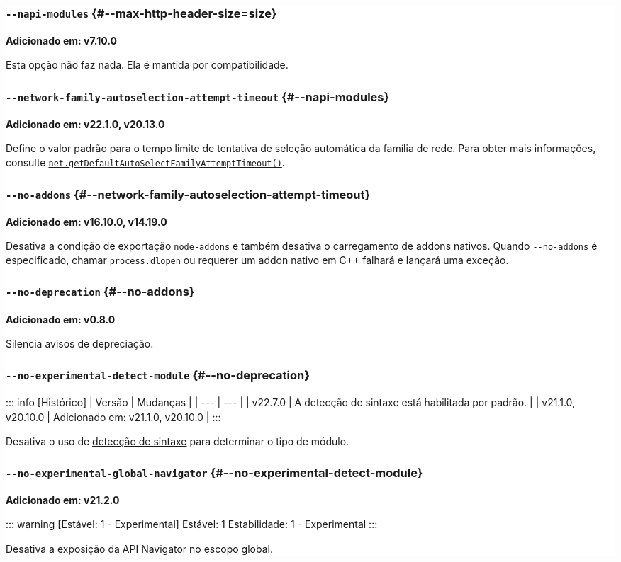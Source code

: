### `--napi-modules` {#--max-http-header-size=size}

**Adicionado em: v7.10.0**

Esta opção não faz nada. Ela é mantida por compatibilidade.

### `--network-family-autoselection-attempt-timeout` {#--napi-modules}

**Adicionado em: v22.1.0, v20.13.0**

Define o valor padrão para o tempo limite de tentativa de seleção automática da família de rede. Para obter mais informações, consulte [`net.getDefaultAutoSelectFamilyAttemptTimeout()`](/pt/nodejs/api/net#netgetdefaultautoselectfamilyattempttimeout).

### `--no-addons` {#--network-family-autoselection-attempt-timeout}

**Adicionado em: v16.10.0, v14.19.0**

Desativa a condição de exportação `node-addons` e também desativa o carregamento de addons nativos. Quando `--no-addons` é especificado, chamar `process.dlopen` ou requerer um addon nativo em C++ falhará e lançará uma exceção.

### `--no-deprecation` {#--no-addons}

**Adicionado em: v0.8.0**

Silencia avisos de depreciação.

### `--no-experimental-detect-module` {#--no-deprecation}

::: info [Histórico]
| Versão | Mudanças |
| --- | --- |
| v22.7.0 | A detecção de sintaxe está habilitada por padrão. |
| v21.1.0, v20.10.0 | Adicionado em: v21.1.0, v20.10.0 |
:::

Desativa o uso de [detecção de sintaxe](/pt/nodejs/api/packages#syntax-detection) para determinar o tipo de módulo.

### `--no-experimental-global-navigator` {#--no-experimental-detect-module}

**Adicionado em: v21.2.0**

::: warning [Estável: 1 - Experimental]
[Estável: 1](/pt/nodejs/api/documentation#stability-index) [Estabilidade: 1](/pt/nodejs/api/documentation#stability-index) - Experimental
:::

Desativa a exposição da [API Navigator](/pt/nodejs/api/globals#navigator) no escopo global.
